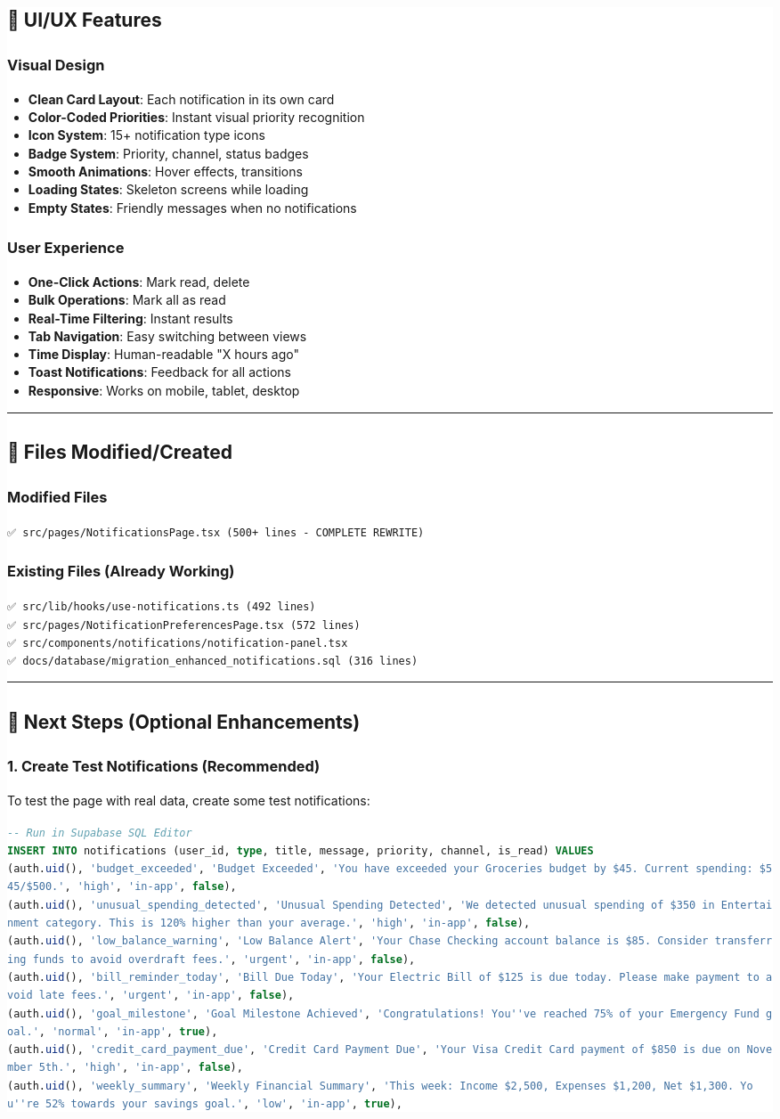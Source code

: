 ## 🎨 UI/UX Features

### Visual Design
- **Clean Card Layout**: Each notification in its own card
- **Color-Coded Priorities**: Instant visual priority recognition
- **Icon System**: 15+ notification type icons
- **Badge System**: Priority, channel, status badges
- **Smooth Animations**: Hover effects, transitions
- **Loading States**: Skeleton screens while loading
- **Empty States**: Friendly messages when no notifications

### User Experience
- **One-Click Actions**: Mark read, delete
- **Bulk Operations**: Mark all as read
- **Real-Time Filtering**: Instant results
- **Tab Navigation**: Easy switching between views
- **Time Display**: Human-readable "X hours ago"
- **Toast Notifications**: Feedback for all actions
- **Responsive**: Works on mobile, tablet, desktop

---

## 📁 Files Modified/Created

### Modified Files
```
✅ src/pages/NotificationsPage.tsx (500+ lines - COMPLETE REWRITE)
```

### Existing Files (Already Working)
```
✅ src/lib/hooks/use-notifications.ts (492 lines)
✅ src/pages/NotificationPreferencesPage.tsx (572 lines)
✅ src/components/notifications/notification-panel.tsx
✅ docs/database/migration_enhanced_notifications.sql (316 lines)
```

---

## 🚀 Next Steps (Optional Enhancements)

### 1. **Create Test Notifications** (Recommended)
To test the page with real data, create some test notifications:

```sql
-- Run in Supabase SQL Editor
INSERT INTO notifications (user_id, type, title, message, priority, channel, is_read) VALUES
(auth.uid(), 'budget_exceeded', 'Budget Exceeded', 'You have exceeded your Groceries budget by $45. Current spending: $545/$500.', 'high', 'in-app', false),
(auth.uid(), 'unusual_spending_detected', 'Unusual Spending Detected', 'We detected unusual spending of $350 in Entertainment category. This is 120% higher than your average.', 'high', 'in-app', false),
(auth.uid(), 'low_balance_warning', 'Low Balance Alert', 'Your Chase Checking account balance is $85. Consider transferring funds to avoid overdraft fees.', 'urgent', 'in-app', false),
(auth.uid(), 'bill_reminder_today', 'Bill Due Today', 'Your Electric Bill of $125 is due today. Please make payment to avoid late fees.', 'urgent', 'in-app', false),
(auth.uid(), 'goal_milestone', 'Goal Milestone Achieved', 'Congratulations! You''ve reached 75% of your Emergency Fund goal.', 'normal', 'in-app', true),
(auth.uid(), 'credit_card_payment_due', 'Credit Card Payment Due', 'Your Visa Credit Card payment of $850 is due on November 5th.', 'high', 'in-app', false),
(auth.uid(), 'weekly_summary', 'Weekly Financial Summary', 'This week: Income $2,500, Expenses $1,200, Net $1,300. You''re 52% towards your savings goal.', 'low', 'in-app', true),
```